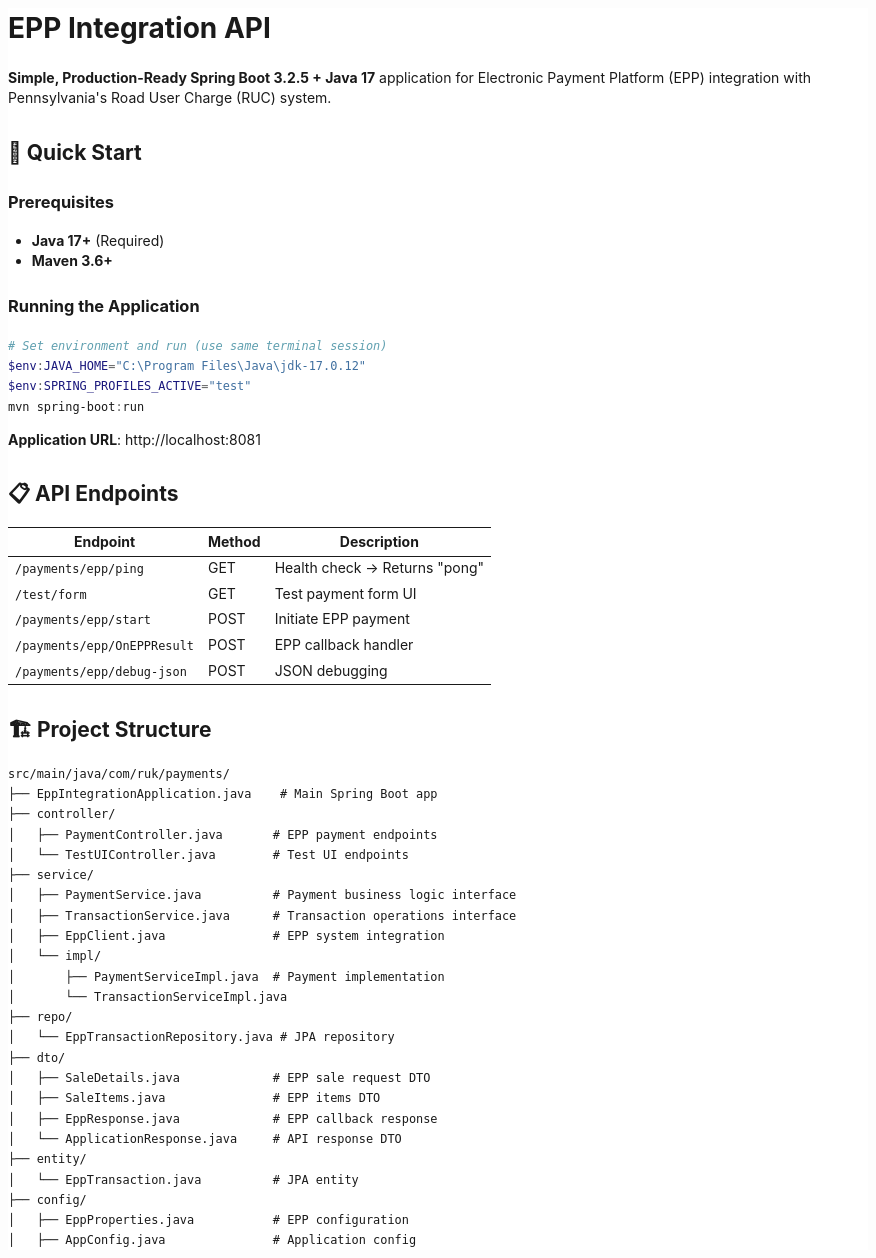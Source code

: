 # EPP Integration API

**Simple, Production-Ready Spring Boot 3.2.5 + Java 17** application for Electronic Payment Platform (EPP) integration with Pennsylvania's Road User Charge (RUC) system.

## 🚀 Quick Start

### Prerequisites
- **Java 17+** (Required)
- **Maven 3.6+**

### Running the Application

```powershell
# Set environment and run (use same terminal session)
$env:JAVA_HOME="C:\Program Files\Java\jdk-17.0.12"
$env:SPRING_PROFILES_ACTIVE="test"
mvn spring-boot:run
```

**Application URL**: http://localhost:8081

## 📋 API Endpoints

| Endpoint | Method | Description |
|----------|--------|-------------|
| `/payments/epp/ping` | GET | Health check → Returns "pong" |
| `/test/form` | GET | Test payment form UI |
| `/payments/epp/start` | POST | Initiate EPP payment |
| `/payments/epp/OnEPPResult` | POST | EPP callback handler |
| `/payments/epp/debug-json` | POST | JSON debugging |

## 🏗️ Project Structure

```
src/main/java/com/ruk/payments/
├── EppIntegrationApplication.java    # Main Spring Boot app
├── controller/
│   ├── PaymentController.java       # EPP payment endpoints
│   └── TestUIController.java        # Test UI endpoints
├── service/
│   ├── PaymentService.java          # Payment business logic interface
│   ├── TransactionService.java      # Transaction operations interface
│   ├── EppClient.java               # EPP system integration
│   └── impl/
│       ├── PaymentServiceImpl.java  # Payment implementation
│       └── TransactionServiceImpl.java
├── repo/
│   └── EppTransactionRepository.java # JPA repository
├── dto/
│   ├── SaleDetails.java             # EPP sale request DTO
│   ├── SaleItems.java               # EPP items DTO
│   ├── EppResponse.java             # EPP callback response
│   └── ApplicationResponse.java     # API response DTO
├── entity/
│   └── EppTransaction.java          # JPA entity
├── config/
│   ├── EppProperties.java           # EPP configuration
│   ├── AppConfig.java               # Application config
```